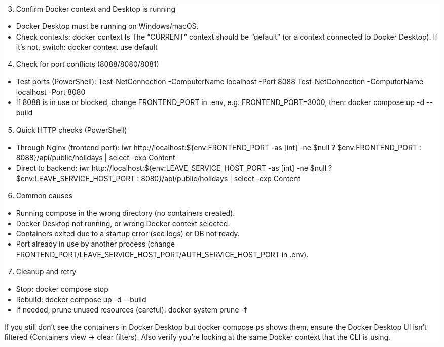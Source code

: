 3) Confirm Docker context and Desktop is running
- Docker Desktop must be running on Windows/macOS.
- Check contexts:
  docker context ls
  The “CURRENT” context should be “default” (or a context connected to Docker Desktop). If it’s not, switch:
  docker context use default

4) Check for port conflicts (8088/8080/8081)
- Test ports (PowerShell):
  Test-NetConnection -ComputerName localhost -Port 8088
  Test-NetConnection -ComputerName localhost -Port 8080
- If 8088 is in use or blocked, change FRONTEND_PORT in .env, e.g. FRONTEND_PORT=3000, then:
  docker compose up -d --build

5) Quick HTTP checks (PowerShell)
- Through Nginx (frontend port):
  iwr http://localhost:${env:FRONTEND_PORT -as [int] -ne $null ? $env:FRONTEND_PORT : 8088}/api/public/holidays | select -exp Content
- Direct to backend:
  iwr http://localhost:${env:LEAVE_SERVICE_HOST_PORT -as [int] -ne $null ? $env:LEAVE_SERVICE_HOST_PORT : 8080}/api/public/holidays | select -exp Content

6) Common causes
- Running compose in the wrong directory (no containers created).
- Docker Desktop not running, or wrong Docker context selected.
- Containers exited due to a startup error (see logs) or DB not ready.
- Port already in use by another process (change FRONTEND_PORT/LEAVE_SERVICE_HOST_PORT/AUTH_SERVICE_HOST_PORT in .env).

7) Cleanup and retry
- Stop: docker compose stop
- Rebuild: docker compose up -d --build
- If needed, prune unused resources (careful):
  docker system prune -f

If you still don’t see the containers in Docker Desktop but docker compose ps shows them, ensure the Docker Desktop UI isn’t filtered (Containers view → clear filters). Also verify you’re looking at the same Docker context that the CLI is using.
